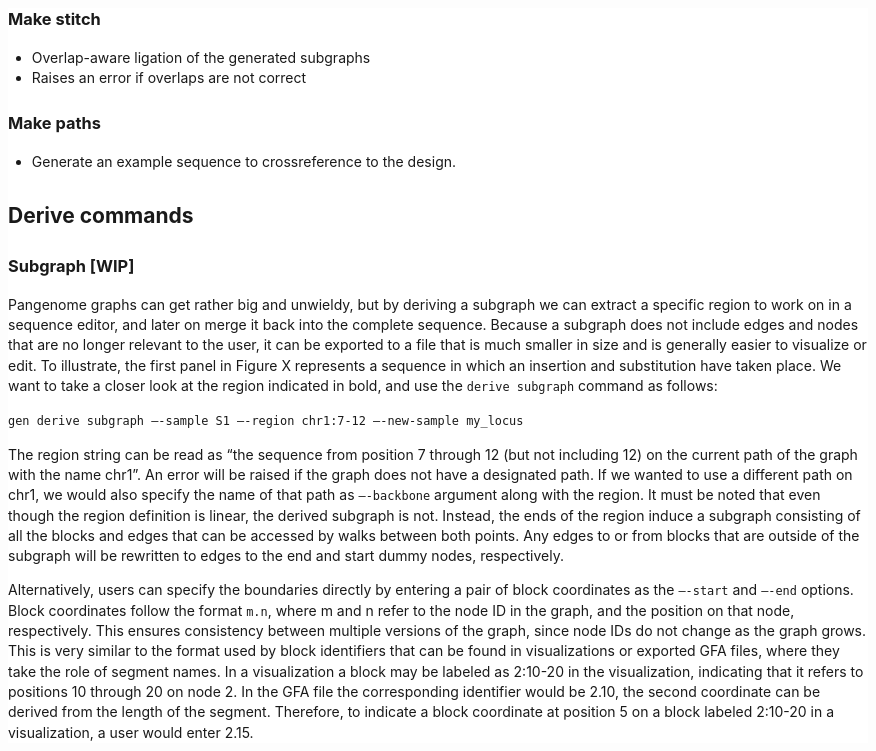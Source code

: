 ### Make stitch
- Overlap-aware ligation of the generated subgraphs
- Raises an error if overlaps are not correct

### Make paths
- Generate an example sequence to crossreference to the design.







## Derive commands

### Subgraph [WIP]
Pangenome graphs can get rather big and unwieldy, but by deriving a subgraph we can extract a specific region to work on
in a sequence editor, and later on merge it back into the complete sequence. Because a subgraph does not include edges
and nodes that are no longer relevant to the user, it can be exported to a file that is much smaller in size and is
generally easier to visualize or edit. To illustrate, the first panel in Figure X represents a sequence in which an
insertion and substitution have taken place. We want to take a closer look at the region indicated in bold, and use the
`derive subgraph` command as follows:

```console
gen derive subgraph —-sample S1 —-region chr1:7-12 —-new-sample my_locus
```

The region string can be read as “the sequence from position 7 through 12 (but not including 12) on the current path of
the graph with the name chr1”. An error will be raised if the graph does not have a designated path. If we wanted to use
a different path on chr1, we would also specify the name of that path as `—-backbone` argument along with the region. It
must be noted that even though the region definition is linear, the derived subgraph is not. Instead, the ends of the
region induce a subgraph consisting of all the blocks and edges that can be accessed by walks between both points. Any
edges to or from blocks that are outside of the subgraph will be rewritten to edges to the end and start dummy nodes,
respectively.

Alternatively, users can specify the boundaries directly by entering a pair of block coordinates as the `—-start` and
`—-end` options. Block coordinates follow the format `m.n`, where m and n refer to the node ID in the graph, and the
position on that node, respectively. This ensures consistency between multiple versions of the graph, since node IDs do
not change as the graph grows. This is very similar to the format used by block identifiers that can be found in
visualizations or exported GFA files, where they take the role of segment names. In a visualization a block may be
labeled as 2:10-20 in the visualization, indicating that it refers to positions 10 through 20 on node 2. In the GFA file
the corresponding identifier would be 2.10, the second coordinate can be derived from the length of the segment.
Therefore, to indicate a block coordinate at position 5 on a block labeled 2:10-20 in a visualization, a user would
enter 2.15.
